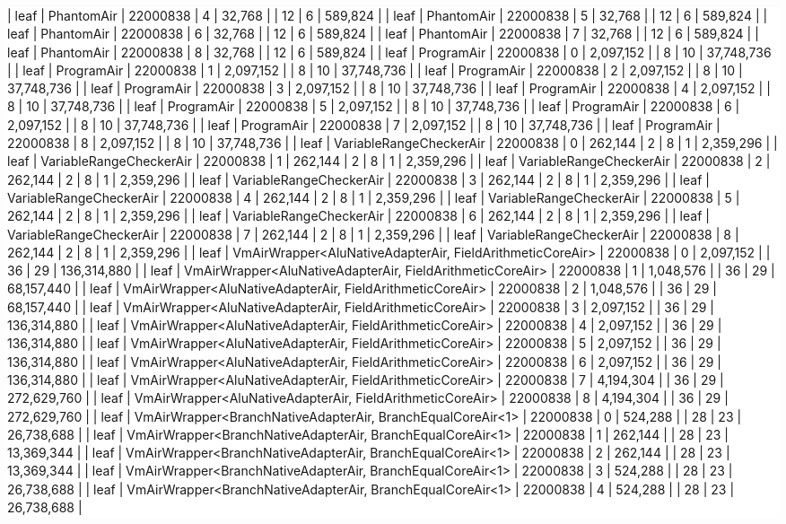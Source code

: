 | leaf | PhantomAir | 22000838 | 4 | 32,768 |  | 12 | 6 | 589,824 | 
| leaf | PhantomAir | 22000838 | 5 | 32,768 |  | 12 | 6 | 589,824 | 
| leaf | PhantomAir | 22000838 | 6 | 32,768 |  | 12 | 6 | 589,824 | 
| leaf | PhantomAir | 22000838 | 7 | 32,768 |  | 12 | 6 | 589,824 | 
| leaf | PhantomAir | 22000838 | 8 | 32,768 |  | 12 | 6 | 589,824 | 
| leaf | ProgramAir | 22000838 | 0 | 2,097,152 |  | 8 | 10 | 37,748,736 | 
| leaf | ProgramAir | 22000838 | 1 | 2,097,152 |  | 8 | 10 | 37,748,736 | 
| leaf | ProgramAir | 22000838 | 2 | 2,097,152 |  | 8 | 10 | 37,748,736 | 
| leaf | ProgramAir | 22000838 | 3 | 2,097,152 |  | 8 | 10 | 37,748,736 | 
| leaf | ProgramAir | 22000838 | 4 | 2,097,152 |  | 8 | 10 | 37,748,736 | 
| leaf | ProgramAir | 22000838 | 5 | 2,097,152 |  | 8 | 10 | 37,748,736 | 
| leaf | ProgramAir | 22000838 | 6 | 2,097,152 |  | 8 | 10 | 37,748,736 | 
| leaf | ProgramAir | 22000838 | 7 | 2,097,152 |  | 8 | 10 | 37,748,736 | 
| leaf | ProgramAir | 22000838 | 8 | 2,097,152 |  | 8 | 10 | 37,748,736 | 
| leaf | VariableRangeCheckerAir | 22000838 | 0 | 262,144 | 2 | 8 | 1 | 2,359,296 | 
| leaf | VariableRangeCheckerAir | 22000838 | 1 | 262,144 | 2 | 8 | 1 | 2,359,296 | 
| leaf | VariableRangeCheckerAir | 22000838 | 2 | 262,144 | 2 | 8 | 1 | 2,359,296 | 
| leaf | VariableRangeCheckerAir | 22000838 | 3 | 262,144 | 2 | 8 | 1 | 2,359,296 | 
| leaf | VariableRangeCheckerAir | 22000838 | 4 | 262,144 | 2 | 8 | 1 | 2,359,296 | 
| leaf | VariableRangeCheckerAir | 22000838 | 5 | 262,144 | 2 | 8 | 1 | 2,359,296 | 
| leaf | VariableRangeCheckerAir | 22000838 | 6 | 262,144 | 2 | 8 | 1 | 2,359,296 | 
| leaf | VariableRangeCheckerAir | 22000838 | 7 | 262,144 | 2 | 8 | 1 | 2,359,296 | 
| leaf | VariableRangeCheckerAir | 22000838 | 8 | 262,144 | 2 | 8 | 1 | 2,359,296 | 
| leaf | VmAirWrapper<AluNativeAdapterAir, FieldArithmeticCoreAir> | 22000838 | 0 | 2,097,152 |  | 36 | 29 | 136,314,880 | 
| leaf | VmAirWrapper<AluNativeAdapterAir, FieldArithmeticCoreAir> | 22000838 | 1 | 1,048,576 |  | 36 | 29 | 68,157,440 | 
| leaf | VmAirWrapper<AluNativeAdapterAir, FieldArithmeticCoreAir> | 22000838 | 2 | 1,048,576 |  | 36 | 29 | 68,157,440 | 
| leaf | VmAirWrapper<AluNativeAdapterAir, FieldArithmeticCoreAir> | 22000838 | 3 | 2,097,152 |  | 36 | 29 | 136,314,880 | 
| leaf | VmAirWrapper<AluNativeAdapterAir, FieldArithmeticCoreAir> | 22000838 | 4 | 2,097,152 |  | 36 | 29 | 136,314,880 | 
| leaf | VmAirWrapper<AluNativeAdapterAir, FieldArithmeticCoreAir> | 22000838 | 5 | 2,097,152 |  | 36 | 29 | 136,314,880 | 
| leaf | VmAirWrapper<AluNativeAdapterAir, FieldArithmeticCoreAir> | 22000838 | 6 | 2,097,152 |  | 36 | 29 | 136,314,880 | 
| leaf | VmAirWrapper<AluNativeAdapterAir, FieldArithmeticCoreAir> | 22000838 | 7 | 4,194,304 |  | 36 | 29 | 272,629,760 | 
| leaf | VmAirWrapper<AluNativeAdapterAir, FieldArithmeticCoreAir> | 22000838 | 8 | 4,194,304 |  | 36 | 29 | 272,629,760 | 
| leaf | VmAirWrapper<BranchNativeAdapterAir, BranchEqualCoreAir<1> | 22000838 | 0 | 524,288 |  | 28 | 23 | 26,738,688 | 
| leaf | VmAirWrapper<BranchNativeAdapterAir, BranchEqualCoreAir<1> | 22000838 | 1 | 262,144 |  | 28 | 23 | 13,369,344 | 
| leaf | VmAirWrapper<BranchNativeAdapterAir, BranchEqualCoreAir<1> | 22000838 | 2 | 262,144 |  | 28 | 23 | 13,369,344 | 
| leaf | VmAirWrapper<BranchNativeAdapterAir, BranchEqualCoreAir<1> | 22000838 | 3 | 524,288 |  | 28 | 23 | 26,738,688 | 
| leaf | VmAirWrapper<BranchNativeAdapterAir, BranchEqualCoreAir<1> | 22000838 | 4 | 524,288 |  | 28 | 23 | 26,738,688 | 